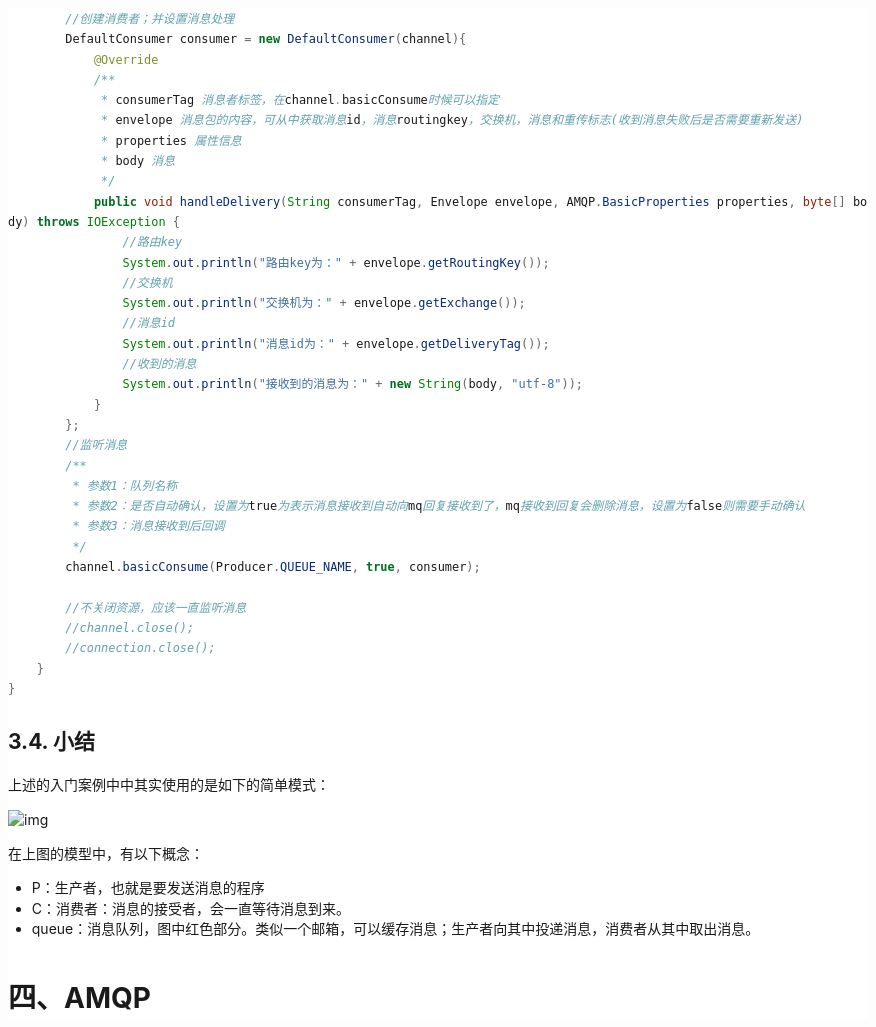```java
        //创建消费者；并设置消息处理
        DefaultConsumer consumer = new DefaultConsumer(channel){
            @Override
            /**
             * consumerTag 消息者标签，在channel.basicConsume时候可以指定
             * envelope 消息包的内容，可从中获取消息id，消息routingkey，交换机，消息和重传标志(收到消息失败后是否需要重新发送)
             * properties 属性信息
             * body 消息
             */
            public void handleDelivery(String consumerTag, Envelope envelope, AMQP.BasicProperties properties, byte[] body) throws IOException {
                //路由key
                System.out.println("路由key为：" + envelope.getRoutingKey());
                //交换机
                System.out.println("交换机为：" + envelope.getExchange());
                //消息id
                System.out.println("消息id为：" + envelope.getDeliveryTag());
                //收到的消息
                System.out.println("接收到的消息为：" + new String(body, "utf-8"));
            }
        };
        //监听消息
        /**
         * 参数1：队列名称
         * 参数2：是否自动确认，设置为true为表示消息接收到自动向mq回复接收到了，mq接收到回复会删除消息，设置为false则需要手动确认
         * 参数3：消息接收到后回调
         */
        channel.basicConsume(Producer.QUEUE_NAME, true, consumer);

        //不关闭资源，应该一直监听消息
        //channel.close();
        //connection.close();
    }
}
```



## 3.4. 小结

上述的入门案例中中其实使用的是如下的简单模式：

![img](https://www.rabbitmq.com/img/tutorials/python-one.png)

在上图的模型中，有以下概念：

- P：生产者，也就是要发送消息的程序
- C：消费者：消息的接受者，会一直等待消息到来。
- queue：消息队列，图中红色部分。类似一个邮箱，可以缓存消息；生产者向其中投递消息，消费者从其中取出消息。

# 四、AMQP
